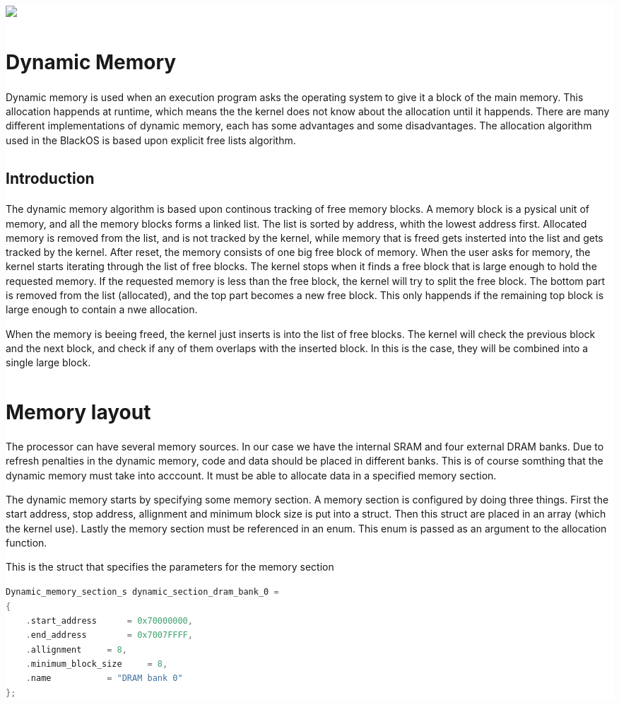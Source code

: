 <img src="https://github.com/bjornbrodtkorb/strawberry/blob/master/Graphics/logo.png" width="100">

# Dynamic Memory

Dynamic memory is used when an execution program asks the operating system to give it a block of the main memory. This allocation happends at runtime, which means the the kernel does not know about the allocation until it happends. There are many different implementations of dynamic memory, each has some advantages and some disadvantages. The allocation algorithm used in the BlackOS is based upon explicit free lists algorithm. 

## Introduction

The dynamic memory algorithm is based upon continous tracking of free memory blocks. A memory block is a pysical unit of memory, and all the memory blocks forms a linked list. The list is sorted by address, whith the lowest address first. Allocated memory is removed from the list, and is not tracked by the kernel, while memory that is freed gets insterted into the list and gets tracked by the kernel. After reset, the memory consists of one big free block of memory. When the user asks for memory, the kernel starts iterating through the list of free blocks. The kernel stops when it finds a free block that is large enough to hold the requested memory. If the requested memory is less than the free block, the kernel will try to split the free block. The bottom part is removed from the list (allocated), and the top part becomes a new free block. This only happends if the remaining top block is large enough to contain a nwe allocation. 

When the memory is beeing freed, the kernel just inserts is into the list of free blocks. The kernel will check the previous block and the next block, and check if any of them overlaps with the inserted block. In this is the case, they will be combined into a single large block.

# Memory layout

The processor can have several memory sources. In our case we have the internal SRAM and four external DRAM banks. Due to refresh penalties in the dynamic memory, code and data should be placed in different banks. This is of course somthing that the dynamic memory must take into acccount. It must be able to allocate data in a specified memory section. 

The dynamic memory starts by specifying some memory section. A memory section is configured by doing three things. First the start address, stop address, allignment and minimum block size is put into a struct. Then this struct are placed in an array (which the kernel use). Lastly the memory section must be referenced in an enum. This enum is passed as an argument to the allocation function. 

This is the struct that specifies the parameters for the memory section
```c
Dynamic_memory_section_s dynamic_section_dram_bank_0 = 
{
	.start_address		= 0x70000000,
	.end_address		= 0x7007FFFF,
	.allignment		= 8,
	.minimum_block_size     = 8,
	.name			= "DRAM bank 0"
};
```

